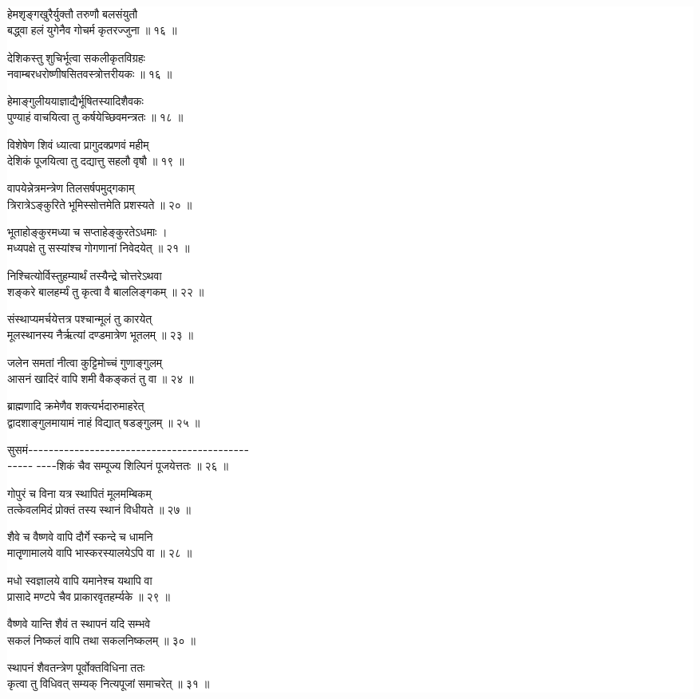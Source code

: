 
हेमशृङ्गखुरैर्युक्तौ तरुणौ बलसंयुतौ  
बद्ध्वा हलं युगेनैव गोचर्म कृतरज्जुना ॥ १६ ॥


देशिकस्तु शुचिर्भूत्वा सकलीकृतविग्रहः  
नवाम्बरधरोष्णीषसितवस्त्रोत्तरीयकः ॥ १६ ॥


हेमाङ्गुलीययाज्ञाद्यैर्भूषितस्यादिशैवकः  
पुण्याहं वाचयित्वा तु कर्षयेच्छिवमन्त्रतः ॥ १८ ॥


विशेषेण शिवं ध्यात्वा प्रागुदक्प्रणवं महीम्  
देशिकं पूजयित्वा तु दद्यात्तु सहलौ वृषौ ॥ १९ ॥


वापयेन्नेत्रमन्त्रेण तिलसर्षपमुद्गकाम्  
त्रिरात्रेऽङ्कुरिते भूमिस्सोत्तमेति प्रशस्यते ॥ २० ॥


भूताहोङ्कुरमध्या च सप्ताहेङ्कुरतेऽधमाः ।  
मध्यपक्षे तु सस्यांश्च गोगणानां निवेदयेत् ॥ २१ ॥


निश्चित्योर्विस्तुहम्यार्थं तस्यैन्द्रे चोत्तरेऽथवा  
शङ्करे बालहर्म्यं तु कृत्वा वै बाललिङ्गकम् ॥ २२ ॥


संस्थाप्यमर्चयेत्तत्र पश्चान्मूलं तु कारयेत्  
मूलस्थानस्य नैर्ऋत्यां दण्डमात्रेण भूतलम् ॥ २३ ॥


जलेन समतां नीत्वा कुट्टिमोच्चं गुणाङ्गुलम्  
आसनं खादिरं वापि शमी वैकङ्कतं तु वा ॥ २४ ॥


ब्राह्मणादि क्रमेणैव शक्त्यर्भदारुमाहरेत्  
द्वादशाङ्गुलमायामं नाहं विद्यात् षडङ्गुलम् ॥ २५ ॥


सुसमं-------------------------------------------  
----- ----शिकं चैव सम्पूज्य शिल्पिनं पूजयेत्ततः ॥ २६ ॥



गोपुरं च विना यत्र स्थापितं मूलमम्बिकम्  
तत्केवलमिदं प्रोक्तं तस्य स्थानं विधीयते ॥ २७ ॥


शैवे च वैष्णवे वापि दौर्गे स्कन्दे च धामनि  
मातृृणामालये वापि भास्करस्यालयेऽपि वा ॥ २८ ॥


मधो स्वज्ञालये वापि यमानेश्च यथापि वा  
प्रासादे मण्टपे चैव प्राकारवृतहर्म्यके ॥ २९ ॥


वैष्णवे यान्ति शैवं त स्थापनं यदि सम्भवे  
सकलं निष्कलं वापि तथा सकलनिष्कलम् ॥ ३० ॥


स्थापनं शैवतन्त्रेण पूर्वोक्तविधिना ततः  
कृत्वा तु विधिवत् सम्यक् नित्यपूजां समाचरेत् ॥ ३१ ॥

